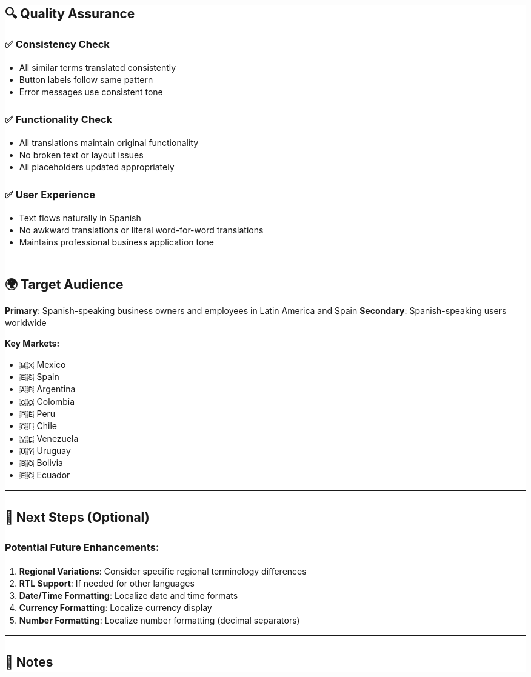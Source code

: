 ## 🔍 Quality Assurance

### ✅ **Consistency Check**
- All similar terms translated consistently
- Button labels follow same pattern
- Error messages use consistent tone

### ✅ **Functionality Check**
- All translations maintain original functionality
- No broken text or layout issues
- All placeholders updated appropriately

### ✅ **User Experience**
- Text flows naturally in Spanish
- No awkward translations or literal word-for-word translations
- Maintains professional business application tone

---

## 🌍 Target Audience

**Primary**: Spanish-speaking business owners and employees in Latin America and Spain
**Secondary**: Spanish-speaking users worldwide

**Key Markets:**
- 🇲🇽 Mexico
- 🇪🇸 Spain  
- 🇦🇷 Argentina
- 🇨🇴 Colombia
- 🇵🇪 Peru
- 🇨🇱 Chile
- 🇻🇪 Venezuela
- 🇺🇾 Uruguay
- 🇧🇴 Bolivia
- 🇪🇨 Ecuador

---

## 🚀 Next Steps (Optional)

### Potential Future Enhancements:
1. **Regional Variations**: Consider specific regional terminology differences
2. **RTL Support**: If needed for other languages
3. **Date/Time Formatting**: Localize date and time formats
4. **Currency Formatting**: Localize currency display
5. **Number Formatting**: Localize number formatting (decimal separators)

---

## 📝 Notes
